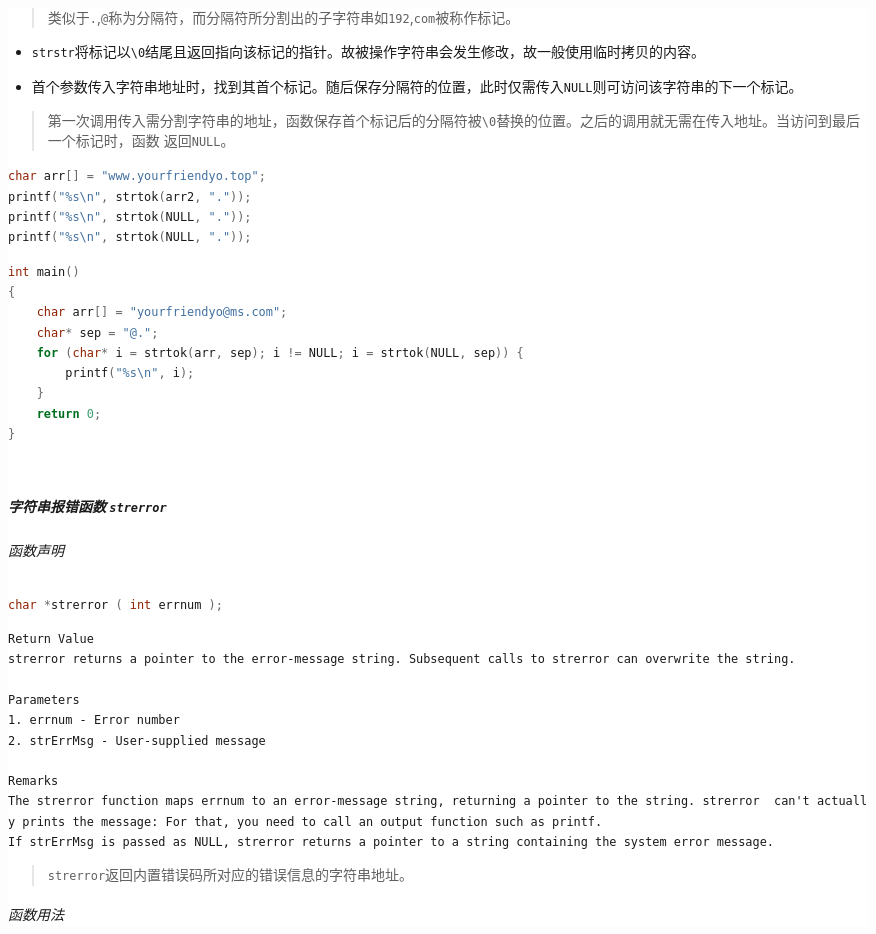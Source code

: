 > 类似于`.`,`@`称为分隔符，而分隔符所分割出的子字符串如`192`,`com`被称作标记。

- `strstr`将标记以`\0`结尾且返回指向该标记的指针。故被操作字符串会发生修改，故一般使用临时拷贝的内容。

- 首个参数传入字符串地址时，找到其首个标记。随后保存分隔符的位置，此时仅需传入`NULL`则可访问该字符串的下一个标记。

> 第一次调用传入需分割字符串的地址，函数保存首个标记后的分隔符被`\0`替换的位置。之后的调用就无需在传入地址。当访问到最后一个标记时，函数 返回`NULL`。

~~~c
char arr[] = "www.yourfriendyo.top";
printf("%s\n", strtok(arr2, "."));
printf("%s\n", strtok(NULL, "."));
printf("%s\n", strtok(NULL, "."));
~~~

~~~c
int main()
{
	char arr[] = "yourfriendyo@ms.com";
	char* sep = "@.";
	for (char* i = strtok(arr, sep); i != NULL; i = strtok(NULL, sep)) {
		printf("%s\n", i);
	}
	return 0;
}
~~~

&nbsp;

##### 字符串报错函数 `strerror`

###### 函数声明

~~~c
char *strerror ( int errnum );
~~~

~~~
Return Value
strerror returns a pointer to the error-message string. Subsequent calls to strerror can overwrite the string.

Parameters
1. errnum - Error number
2. strErrMsg - User-supplied message

Remarks
The strerror function maps errnum to an error-message string, returning a pointer to the string. strerror  can't actually prints the message: For that, you need to call an output function such as printf.
If strErrMsg is passed as NULL, strerror returns a pointer to a string containing the system error message. 
~~~

> `strerror`返回内置错误码所对应的错误信息的字符串地址。

###### 函数用法
